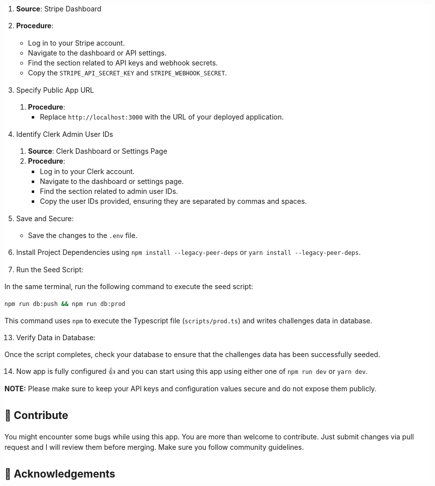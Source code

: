    1. **Source**: Stripe Dashboard
   2. **Procedure**:
      - Log in to your Stripe account.
      - Navigate to the dashboard or API settings.
      - Find the section related to API keys and webhook secrets.
      - Copy the `STRIPE_API_SECRET_KEY` and `STRIPE_WEBHOOK_SECRET`.

8. Specify Public App URL

   1. **Procedure**:
      - Replace `http://localhost:3000` with the URL of your deployed application.

9. Identify Clerk Admin User IDs

   1. **Source**: Clerk Dashboard or Settings Page
   2. **Procedure**:
      - Log in to your Clerk account.
      - Navigate to the dashboard or settings page.
      - Find the section related to admin user IDs.
      - Copy the user IDs provided, ensuring they are separated by commas and spaces.

10. Save and Secure:

    - Save the changes to the `.env` file.

11. Install Project Dependencies using `npm install --legacy-peer-deps` or `yarn install --legacy-peer-deps`.

12. Run the Seed Script:

In the same terminal, run the following command to execute the seed script:

```bash
npm run db:push && npm run db:prod
```

This command uses `npm` to execute the Typescript file (`scripts/prod.ts`) and writes challenges data in database.

13. Verify Data in Database:

Once the script completes, check your database to ensure that the challenges data has been successfully seeded.

14. Now app is fully configured 👍 and you can start using this app using either one of `npm run dev` or `yarn dev`.

**NOTE:** Please make sure to keep your API keys and configuration values secure and do not expose them publicly.

## :raised_hands: Contribute

You might encounter some bugs while using this app. You are more than welcome to contribute. Just submit changes via pull request and I will review them before merging. Make sure you follow community guidelines.

## :gem: Acknowledgements
